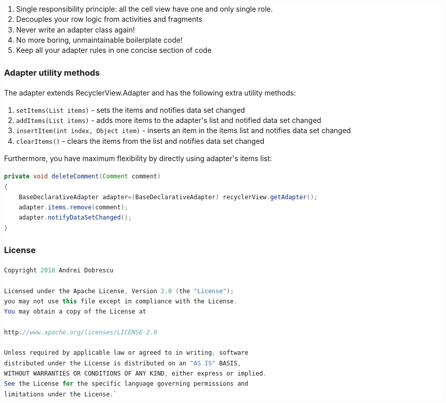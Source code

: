 1. Single responsibility principle: all the cell view have one and only single role.
2. Decouples your row logic from activities and fragments
3. Never write an adapter class again!
4. No more boring, unmaintainable boilerplate code!
5. Keep all your adapter rules in one concise section of code

### Adapter utility methods

The adapter extends RecyclerView.Adapter and has the following extra utility methods:

1. ``setItems(List items)`` - sets the items and notifies data set changed
2. ``addItems(List items)`` - adds more items to the adapter's list and notified data set changed
3. ``insertItem(int index, Object item)`` - inserts an item in the items list and notifies data set changed
4. ``clearItems()`` - clears the items from the list and notifies data set changed

Furthermore, you have maximum flexibility by directly using adapter's items list:

```java
private void deleteComment(Comment comment)
{
    BaseDeclarativeAdapter adapter=(BaseDeclarativeAdapter) recyclerView.getAdapter();
    adapter.items.remove(comment);
    adapter.notifyDataSetChanged();
}
```

### License

```java
Copyright 2018 Andrei Dobrescu

Licensed under the Apache License, Version 2.0 (the "License");
you may not use this file except in compliance with the License.
You may obtain a copy of the License at

http://www.apache.org/licenses/LICENSE-2.0

Unless required by applicable law or agreed to in writing, software
distributed under the License is distributed on an "AS IS" BASIS,
WITHOUT WARRANTIES OR CONDITIONS OF ANY KIND, either express or implied.
See the License for the specific language governing permissions and
limitations under the License.`
```
